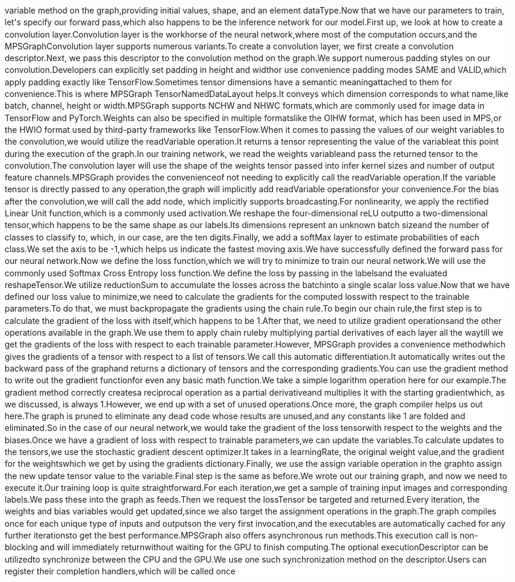 variable method on the graph,providing initial values, shape, and an element dataType.Now that we have our parameters to train, let's specify our forward pass,which also happens to be the inference network for our model.First up, we look at how to create a convolution layer.Convolution layer is the workhorse of the neural network,where most of the computation occurs,and the MPSGraphConvolution layer supports numerous variants.To create a convolution layer, we first create a convolution descriptor.Next, we pass this descriptor to the convolution method on the graph.We support numerous padding styles on our convolution.Developers can explicitly set padding in height and widthor use convenience padding modes SAME and VALID,which apply padding exactly like TensorFlow.Sometimes tensor dimensions have a semantic meaningattached to them for convenience.This is where MPSGraph TensorNamedDataLayout helps.It conveys which dimension corresponds to what name,like batch, channel, height or width.MPSGraph supports NCHW and NHWC formats,which are commonly used for image data in TensorFlow and PyTorch.Weights can also be specified in multiple formatslike the OIHW format, which has been used in MPS,or the HWIO format used by third-party frameworks like TensorFlow.When it comes to passing the values of our weight variables to the convolution,we would utilize the readVariable operation.It returns a tensor representing the value of the variableat this point during the execution of the graph.In our training network, we read the weights variableand pass the returned tensor to the convolution.The convolution layer will use the shape of the weights tensor passed into infer kernel sizes and number of output feature channels.MPSGraph provides the convenienceof not needing to explicitly call the readVariable operation.If the variable tensor is directly passed to any operation,the graph will implicitly add readVariable operationsfor your convenience.For the bias after the convolution,we will call the add node, which implicitly supports broadcasting.For nonlinearity, we apply the rectified Linear Unit function,which is a commonly used activation.We reshape the four-dimensional reLU outputto a two-dimensional tensor,which happens to be the same shape as our labels.Its dimensions represent an unknown batch sizeand the number of classes to classify to, which, in our case, are the ten digits.Finally, we add a softMax layer to estimate probabilities of each class.We set the axis to be -1,which helps us indicate the fastest moving axis.We have successfully defined the forward pass for our neural network.Now we define the loss function,which we will try to minimize to train our neural network.We will use the commonly used Softmax Cross Entropy loss function.We define the loss by passing in the labelsand the evaluated reshapeTensor.We utilize reductionSum to accumulate the losses across the batchinto a single scalar loss value.Now that we have defined our loss value to minimize,we need to calculate the gradients for the computed losswith respect to the trainable parameters.To do that, we must backpropagate the gradients using the chain rule.To begin our chain rule,the first step is to calculate the gradient of the loss with itself,which happens to be 1.After that, we need to utilize gradient operationsand the other operations available in the graph.We use them to apply chain ruleby multiplying partial derivatives of each layer all the waytill we get the gradients of the loss with respect to each trainable parameter.However, MPSGraph provides a convenience methodwhich gives the gradients of a tensor with respect to a list of tensors.We call this automatic differentiation.It automatically writes out the backward pass of the graphand returns a dictionary of tensors and the corresponding gradients.You can use the gradient method to write out the gradient functionfor even any basic math function.We take a simple logarithm operation here for our example.The gradient method correctly createsa reciprocal operation as a partial derivativeand multiplies it with the starting gradientwhich, as we discussed, is always 1.However, we end up with a set of unused operations.Once more, the graph compiler helps us out here.The graph is pruned to eliminate any dead code whose results are unused,and any constants like 1 are folded and eliminated.So in the case of our neural network,we would take the gradient of the loss tensorwith respect to the weights and the biases.Once we have a gradient of loss with respect to trainable parameters,we can update the variables.To calculate updates to the tensors,we use the stochastic gradient descent optimizer.It takes in a learningRate, the original weight value,and the gradient for the weightswhich we get by using the gradients dictionary.Finally, we use the assign variable operation in the graphto assign the new update tensor value to the variable.Final step is the same as before.We wrote out our training graph, and now we need to execute it.Our training loop is quite straightforward.For each iteration,we get a sample of training input images and corresponding labels.We pass these into the graph as feeds.Then we request the lossTensor be targeted and returned.Every iteration, the weights and bias variables would get updated,since we also target the assignment operations in the graph.The graph compiles once for each unique type of inputs and outputson the very first invocation,and the executables are automatically cached for any further iterationsto get the best performance.MPSGraph also offers asynchronous run methods.This execution call is non-blocking and will immediately returnwithout waiting for the GPU to finish computing.The optional executionDescriptor can be utilizedto synchronize between the CPU and the GPU.We use one such synchronization method on the descriptor.Users can register their completion handlers,which will be called once